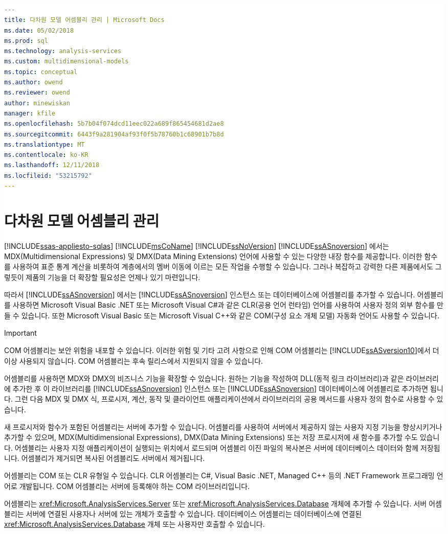 ```yaml
---
title: 다차원 모델 어셈블리 관리 | Microsoft Docs
ms.date: 05/02/2018
ms.prod: sql
ms.technology: analysis-services
ms.custom: multidimensional-models
ms.topic: conceptual
ms.author: owend
ms.reviewer: owend
author: minewiskan
manager: kfile
ms.openlocfilehash: 5b7b04f074dcd11eec022a689f865454681d2ae8
ms.sourcegitcommit: 6443f9a281904af93f0f5b78760b1c68901b7b8d
ms.translationtype: MT
ms.contentlocale: ko-KR
ms.lasthandoff: 12/11/2018
ms.locfileid: "53215792"
---
```

# <a name="multidimensional-model-assemblies-management"></a>다차원 모델 어셈블리 관리
[!INCLUDE[ssas-appliesto-sqlas](../../includes/ssas-appliesto-sqlas.md)]
  [!INCLUDE[msCoName](../../includes/msconame-md.md)] [!INCLUDE[ssNoVersion](../../includes/ssnoversion-md.md)] [!INCLUDE[ssASnoversion](../../includes/ssasnoversion-md.md)] 에서는 MDX(Multidimensional Expressions) 및 DMX(Data Mining Extensions) 언어에 사용할 수 있는 다양한 내장 함수를 제공합니다. 이러한 함수를 사용하여 표준 통계 계산을 비롯하여 계층에서의 멤버 이동에 이르는 모든 작업을 수행할 수 있습니다. 그러나 복잡하고 강력한 다른 제품에서도 그렇듯이 제품의 기능을 더 확장할 필요성은 언제나 있기 마련입니다.  
  
 따라서 [!INCLUDE[ssASnoversion](../../includes/ssasnoversion-md.md)] 에서는 [!INCLUDE[ssASnoversion](../../includes/ssasnoversion-md.md)] 인스턴스 또는 데이터베이스에 어셈블리를 추가할 수 있습니다. 어셈블리를 사용하면 Microsoft Visual Basic .NET 또는 Microsoft Visual C#과 같은 CLR(공용 언어 런타임) 언어를 사용하여 사용자 정의 외부 함수를 만들 수 있습니다. 또한 Microsoft Visual Basic 또는 Microsoft Visual C++와 같은 COM(구성 요소 개체 모델) 자동화 언어도 사용할 수 있습니다.  
  
> [!IMPORTANT]  
>  COM 어셈블리는 보안 위험을 내포할 수 있습니다. 이러한 위험 및 기타 고려 사항으로 인해 COM 어셈블리는 [!INCLUDE[ssASversion10](../../includes/ssasversion10-md.md)]에서 더 이상 사용되지 않습니다. COM 어셈블리는 후속 릴리스에서 지원되지 않을 수 있습니다.  
  
 어셈블리를 사용하면 MDX와 DMX의 비즈니스 기능을 확장할 수 있습니다. 원하는 기능을 작성하여 DLL(동적 링크 라이브러리)과 같은 라이브러리에 추가한 후 이 라이브러리를 [!INCLUDE[ssASnoversion](../../includes/ssasnoversion-md.md)] 인스턴스 또는 [!INCLUDE[ssASnoversion](../../includes/ssasnoversion-md.md)] 데이터베이스에 어셈블리로 추가하면 됩니다. 그런 다음 MDX 및 DMX 식, 프로시저, 계산, 동작 및 클라이언트 애플리케이션에서 라이브러리의 공용 메서드를 사용자 정의 함수로 사용할 수 있습니다.  
  
 새 프로시저와 함수가 포함된 어셈블리는 서버에 추가할 수 있습니다. 어셈블리를 사용하여 서버에서 제공하지 않는 사용자 지정 기능을 향상시키거나 추가할 수 있으며, MDX(Multidimensional Expressions), DMX(Data Mining Extensions) 또는 저장 프로시저에 새 함수를 추가할 수도 있습니다. 어셈블리는 사용자 지정 애플리케이션이 실행되는 위치에서 로드되며 어셈블리 이진 파일의 복사본은 서버에 데이터베이스 데이터와 함께 저장됩니다. 어셈블리가 제거되면 복사된 어셈블리도 서버에서 제거됩니다.  
  
 어셈블리는 COM 또는 CLR 유형일 수 있습니다. CLR 어셈블리는 C#, Visual Basic .NET, Managed C++ 등의 .NET Framework 프로그래밍 언어로 개발됩니다. COM 어셈블리는 서버에 등록해야 하는 COM 라이브러리입니다.  
  
 어셈블리는 <xref:Microsoft.AnalysisServices.Server> 또는 <xref:Microsoft.AnalysisServices.Database> 개체에 추가할 수 있습니다. 서버 어셈블리는 서버에 연결된 사용자나 서버에 있는 개체가 호출할 수 있습니다. 데이터베이스 어셈블리는 데이터베이스에 연결된 <xref:Microsoft.AnalysisServices.Database> 개체 또는 사용자만 호출할 수 있습니다.  
  